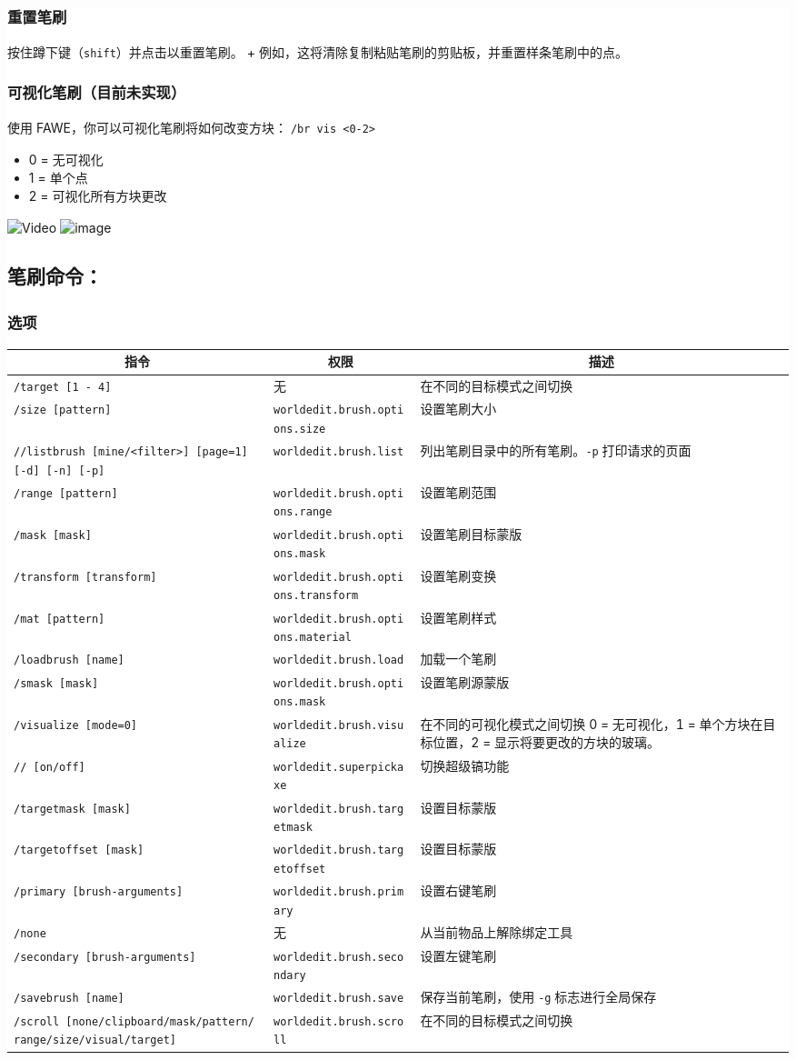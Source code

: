 ### 重置笔刷

按住蹲下键（`shift`）并点击以重置笔刷。 +
例如，这将清除复制粘贴笔刷的剪贴板，并重置样条笔刷中的点。

### 可视化笔刷（目前未实现）

使用 FAWE，你可以可视化笔刷将如何改变方块：
`/br vis <0-2>`

* 0 = 无可视化
* 1 = 单个点
* 2 = 可视化所有方块更改

![Video](https://www.youtube.com/watch?v=xX-MTSLoNXw)
![image](https://fastly.statically.io/gh/Lala-0x3f/picx-images-hosting@master/20231116/J2g6Qfn.4bs8betogdc0.jpg)

## 笔刷命令：

### 选项

| 指令                          | 权限                               | 描述                                         |
| ----------------------------- | ---------------------------------- | -------------------------------------------- |
| `/target [1 - 4]`             | 无                                 | 在不同的目标模式之间切换                       |
| `/size [pattern]`             | `worldedit.brush.options.size`     | 设置笔刷大小                                   |
| `//listbrush [mine/<filter>] [page=1] [-d] [-n] [-p]` | `worldedit.brush.list` | 列出笔刷目录中的所有笔刷。`-p` 打印请求的页面     |
| `/range [pattern]`            | `worldedit.brush.options.range`    | 设置笔刷范围                                   |
| `/mask [mask]`                | `worldedit.brush.options.mask`     | 设置笔刷目标蒙版                              |
| `/transform [transform]`      | `worldedit.brush.options.transform`| 设置笔刷变换                                  |
| `/mat [pattern]`              | `worldedit.brush.options.material` | 设置笔刷样式                                  |
| `/loadbrush [name]`           | `worldedit.brush.load`             | 加载一个笔刷                                  |
| `/smask [mask]`               | `worldedit.brush.options.mask`     | 设置笔刷源蒙版                               |
| `/visualize [mode=0]`         | `worldedit.brush.visualize`        | 在不同的可视化模式之间切换 0 = 无可视化，1 = 单个方块在目标位置，2 = 显示将要更改的方块的玻璃。 |
| `// [on/off]`                 | `worldedit.superpickaxe`           | 切换超级镐功能                               |
| `/targetmask [mask]`          | `worldedit.brush.targetmask`       | 设置目标蒙版                                |
| `/targetoffset [mask]`        | `worldedit.brush.targetoffset`     | 设置目标蒙版                                |
| `/primary [brush-arguments]`  | `worldedit.brush.primary`          | 设置右键笔刷                                |
| `/none`                       | 无                                 | 从当前物品上解除绑定工具                      |
| `/secondary [brush-arguments]`| `worldedit.brush.secondary`        | 设置左键笔刷                                |
| `/savebrush [name]`           | `worldedit.brush.save`             | 保存当前笔刷，使用 `-g` 标志进行全局保存       |
| `/scroll [none/clipboard/mask/pattern/range/size/visual/target]` | `worldedit.brush.scroll` | 在不同的目标模式之间切换                      |
